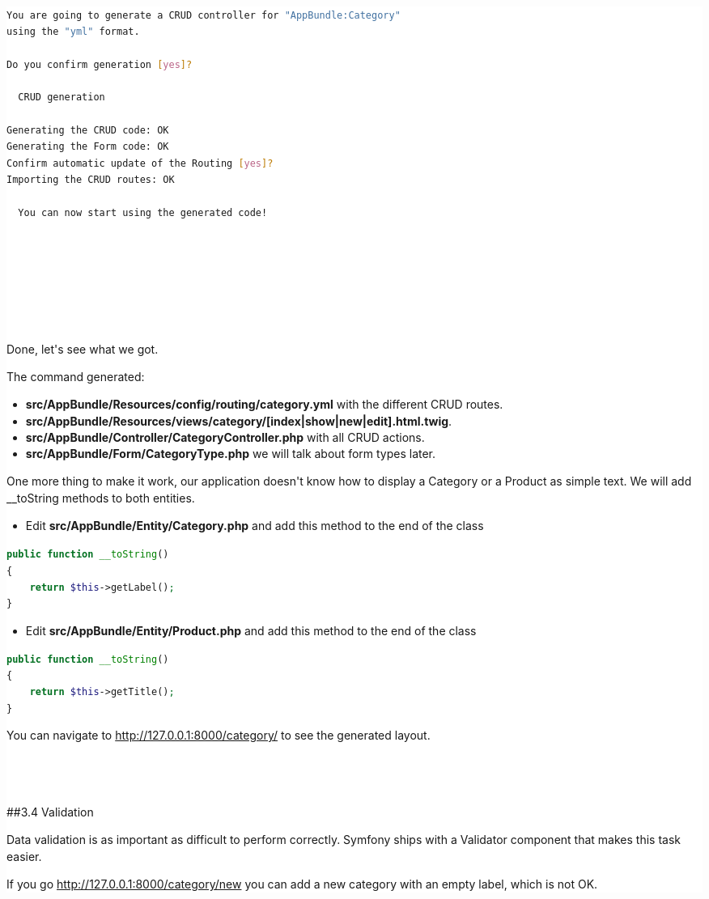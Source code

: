 ````bash
You are going to generate a CRUD controller for "AppBundle:Category"
using the "yml" format.

Do you confirm generation [yes]?

  CRUD generation  

Generating the CRUD code: OK
Generating the Form code: OK
Confirm automatic update of the Routing [yes]?
Importing the CRUD routes: OK

  You can now start using the generated code!
````
<br/><br/><br/><br/><br/><br/>

Done, let's see what we got.

The command generated:

- **src/AppBundle/Resources/config/routing/category.yml** with the different CRUD routes.
- **src/AppBundle/Resources/views/category/[index|show|new|edit].html.twig**.
- **src/AppBundle/Controller/CategoryController.php** with all CRUD actions.
- **src/AppBundle/Form/CategoryType.php** we will talk about form types later.

One more thing to make it work, our application doesn't know how to display a Category or a Product as simple text. We will add __toString methods to both entities.


- Edit **src/AppBundle/Entity/Category.php** and add this method to the end of the class

````php
public function __toString()
{
    return $this->getLabel();
}
````


- Edit **src/AppBundle/Entity/Product.php** and add this method to the end of the class

````php
public function __toString()
{
    return $this->getTitle();
}
````

You can navigate to http://127.0.0.1:8000/category/ to see the generated layout.


<br/><br/><br/>
##3.4 Validation

Data validation is as important as difficult to perform correctly. Symfony ships with a Validator component that makes this task easier.

If you go http://127.0.0.1:8000/category/new you can add a new category with an empty label, which is not OK.
